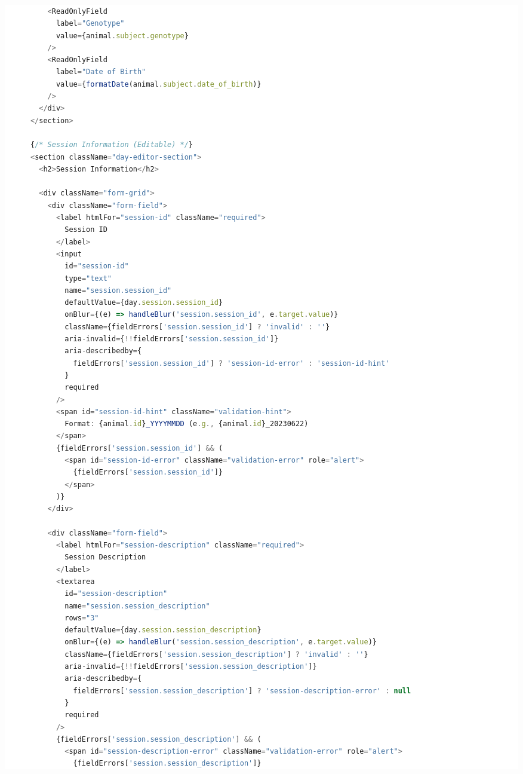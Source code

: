 ```javascript
          <ReadOnlyField
            label="Genotype"
            value={animal.subject.genotype}
          />
          <ReadOnlyField
            label="Date of Birth"
            value={formatDate(animal.subject.date_of_birth)}
          />
        </div>
      </section>

      {/* Session Information (Editable) */}
      <section className="day-editor-section">
        <h2>Session Information</h2>

        <div className="form-grid">
          <div className="form-field">
            <label htmlFor="session-id" className="required">
              Session ID
            </label>
            <input
              id="session-id"
              type="text"
              name="session.session_id"
              defaultValue={day.session.session_id}
              onBlur={(e) => handleBlur('session.session_id', e.target.value)}
              className={fieldErrors['session.session_id'] ? 'invalid' : ''}
              aria-invalid={!!fieldErrors['session.session_id']}
              aria-describedby={
                fieldErrors['session.session_id'] ? 'session-id-error' : 'session-id-hint'
              }
              required
            />
            <span id="session-id-hint" className="validation-hint">
              Format: {animal.id}_YYYYMMDD (e.g., {animal.id}_20230622)
            </span>
            {fieldErrors['session.session_id'] && (
              <span id="session-id-error" className="validation-error" role="alert">
                {fieldErrors['session.session_id']}
              </span>
            )}
          </div>

          <div className="form-field">
            <label htmlFor="session-description" className="required">
              Session Description
            </label>
            <textarea
              id="session-description"
              name="session.session_description"
              rows="3"
              defaultValue={day.session.session_description}
              onBlur={(e) => handleBlur('session.session_description', e.target.value)}
              className={fieldErrors['session.session_description'] ? 'invalid' : ''}
              aria-invalid={!!fieldErrors['session.session_description']}
              aria-describedby={
                fieldErrors['session.session_description'] ? 'session-description-error' : null
              }
              required
            />
            {fieldErrors['session.session_description'] && (
              <span id="session-description-error" className="validation-error" role="alert">
                {fieldErrors['session.session_description']}
```